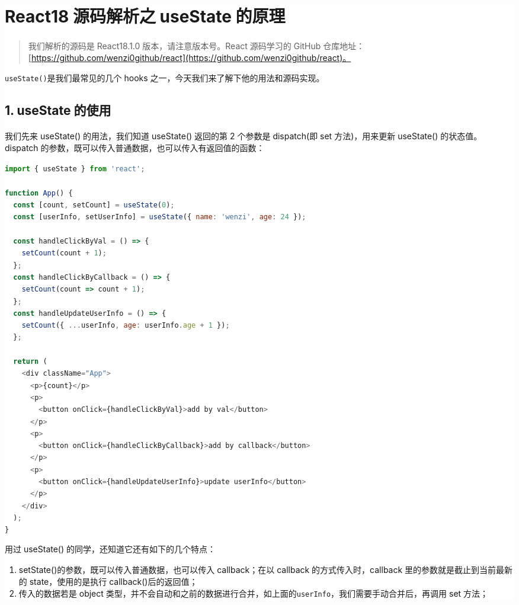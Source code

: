 # React18 源码解析之 useState 的原理

> 我们解析的源码是 React18.1.0 版本，请注意版本号。React 源码学习的 GitHub 仓库地址：[https://github.com/wenzi0github/react](https://github.com/wenzi0github/react)。

`useState()`是我们最常见的几个 hooks 之一，今天我们来了解下他的用法和源码实现。

## 1. useState 的使用

我们先来 useState() 的用法，我们知道 useState() 返回的第 2 个参数是 dispatch(即 set 方法)，用来更新 useState() 的状态值。dispatch 的参数，既可以传入普通数据，也可以传入有返回值的函数：

```javascript
import { useState } from 'react';

function App() {
  const [count, setCount] = useState(0);
  const [userInfo, setUserInfo] = useState({ name: 'wenzi', age: 24 });

  const handleClickByVal = () => {
    setCount(count + 1);
  };
  const handleClickByCallback = () => {
    setCount(count => count + 1);
  };
  const handleUpdateUserInfo = () => {
    setCount({ ...userInfo, age: userInfo.age + 1 });
  };

  return (
    <div className="App">
      <p>{count}</p>
      <p>
        <button onClick={handleClickByVal}>add by val</button>
      </p>
      <p>
        <button onClick={handleClickByCallback}>add by callback</button>
      </p>
      <p>
        <button onClick={handleUpdateUserInfo}>update userInfo</button>
      </p>
    </div>
  );
}
```

用过 useState() 的同学，还知道它还有如下的几个特点：

1. setState()的参数，既可以传入普通数据，也可以传入 callback；在以 callback 的方式传入时，callback 里的参数就是截止到当前最新的 state，使用的是执行 callback()后的返回值；
2. 传入的数据若是 object 类型，并不会自动和之前的数据进行合并，如上面的`userInfo`，我们需要手动合并后，再调用 set 方法；
